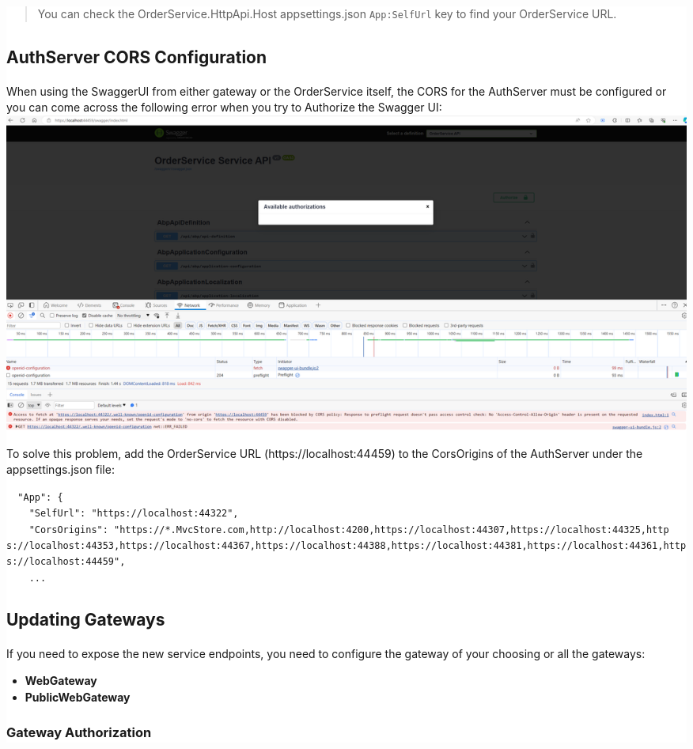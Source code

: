 > You can check the OrderService.HttpApi.Host appsettings.json `App:SelfUrl` key to find your OrderService URL.

## AuthServer CORS Configuration

When using the SwaggerUI from either gateway or the OrderService itself, the CORS for the AuthServer must be configured or you can come across the following error when you try to Authorize the Swagger UI:
![AuthServer CORS error](../images/microservice-template-swagger-ui-cors-error.png)

To solve this problem, add the OrderService URL (https://localhost:44459) to the CorsOrigins of the AuthServer under the appsettings.json file:

```
  "App": {
    "SelfUrl": "https://localhost:44322",
    "CorsOrigins": "https://*.MvcStore.com,http://localhost:4200,https://localhost:44307,https://localhost:44325,https://localhost:44353,https://localhost:44367,https://localhost:44388,https://localhost:44381,https://localhost:44361,https://localhost:44459",
    ... 
```

## Updating Gateways

If you need to expose the new service endpoints, you need to configure the gateway of your choosing or all the gateways:  

- **WebGateway** 
- **PublicWebGateway**

### Gateway Authorization

